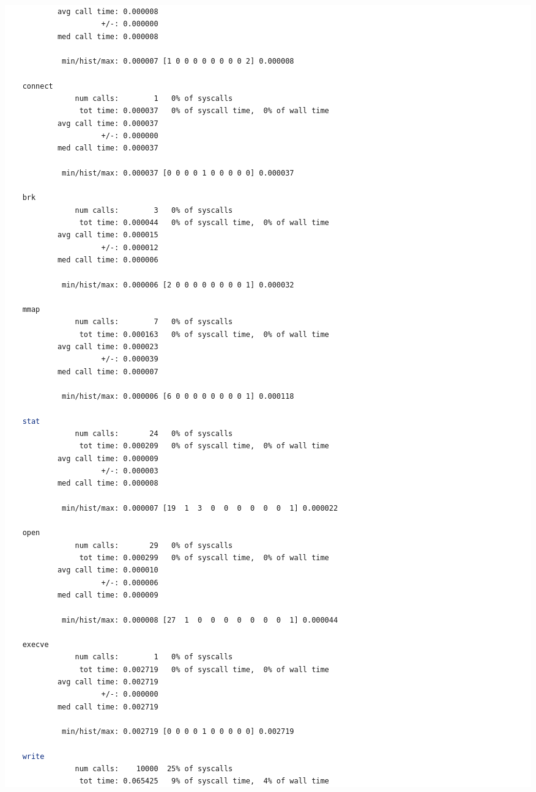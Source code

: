 ``` bash stracestats Output
	        avg call time: 0.000008
	                  +/-: 0.000000
	        med call time: 0.000008

	         min/hist/max: 0.000007 [1 0 0 0 0 0 0 0 0 2] 0.000008

	connect
	            num calls:        1   0% of syscalls
	             tot time: 0.000037   0% of syscall time,  0% of wall time
	        avg call time: 0.000037
	                  +/-: 0.000000
	        med call time: 0.000037

	         min/hist/max: 0.000037 [0 0 0 0 1 0 0 0 0 0] 0.000037

	brk
	            num calls:        3   0% of syscalls
	             tot time: 0.000044   0% of syscall time,  0% of wall time
	        avg call time: 0.000015
	                  +/-: 0.000012
	        med call time: 0.000006

	         min/hist/max: 0.000006 [2 0 0 0 0 0 0 0 0 1] 0.000032

	mmap
	            num calls:        7   0% of syscalls
	             tot time: 0.000163   0% of syscall time,  0% of wall time
	        avg call time: 0.000023
	                  +/-: 0.000039
	        med call time: 0.000007

	         min/hist/max: 0.000006 [6 0 0 0 0 0 0 0 0 1] 0.000118

	stat
	            num calls:       24   0% of syscalls
	             tot time: 0.000209   0% of syscall time,  0% of wall time
	        avg call time: 0.000009
	                  +/-: 0.000003
	        med call time: 0.000008

	         min/hist/max: 0.000007 [19  1  3  0  0  0  0  0  0  1] 0.000022

	open
	            num calls:       29   0% of syscalls
	             tot time: 0.000299   0% of syscall time,  0% of wall time
	        avg call time: 0.000010
	                  +/-: 0.000006
	        med call time: 0.000009

	         min/hist/max: 0.000008 [27  1  0  0  0  0  0  0  0  1] 0.000044

	execve
	            num calls:        1   0% of syscalls
	             tot time: 0.002719   0% of syscall time,  0% of wall time
	        avg call time: 0.002719
	                  +/-: 0.000000
	        med call time: 0.002719

	         min/hist/max: 0.002719 [0 0 0 0 1 0 0 0 0 0] 0.002719

	write
	            num calls:    10000  25% of syscalls
	             tot time: 0.065425   9% of syscall time,  4% of wall time
```